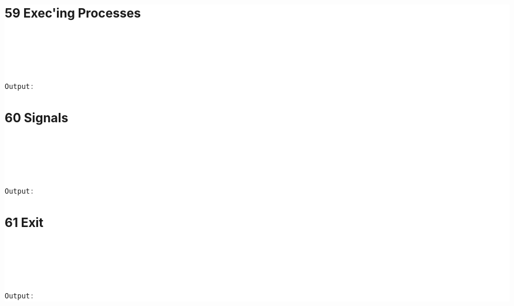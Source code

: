 
## 59 Exec'ing Processes
```c




Output:


```


## 60 Signals
```c




Output:


```


## 61 Exit
```c




Output:


```